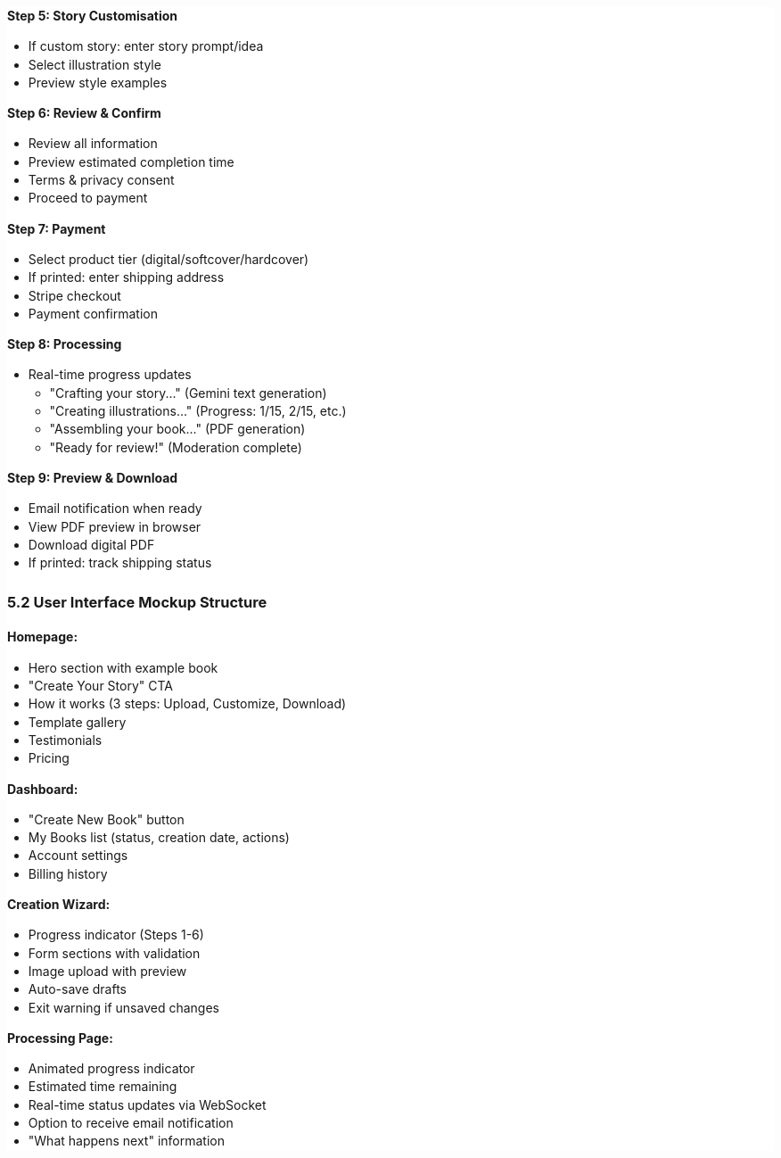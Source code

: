 **Step 5: Story Customisation**
- If custom story: enter story prompt/idea
- Select illustration style
- Preview style examples

**Step 6: Review & Confirm**
- Review all information
- Preview estimated completion time
- Terms & privacy consent
- Proceed to payment

**Step 7: Payment**
- Select product tier (digital/softcover/hardcover)
- If printed: enter shipping address
- Stripe checkout
- Payment confirmation

**Step 8: Processing**
- Real-time progress updates
  - "Crafting your story..." (Gemini text generation)
  - "Creating illustrations..." (Progress: 1/15, 2/15, etc.)
  - "Assembling your book..." (PDF generation)
  - "Ready for review!" (Moderation complete)

**Step 9: Preview & Download**
- Email notification when ready
- View PDF preview in browser
- Download digital PDF
- If printed: track shipping status

### 5.2 User Interface Mockup Structure

**Homepage:**
- Hero section with example book
- "Create Your Story" CTA
- How it works (3 steps: Upload, Customize, Download)
- Template gallery
- Testimonials
- Pricing

**Dashboard:**
- "Create New Book" button
- My Books list (status, creation date, actions)
- Account settings
- Billing history

**Creation Wizard:**
- Progress indicator (Steps 1-6)
- Form sections with validation
- Image upload with preview
- Auto-save drafts
- Exit warning if unsaved changes

**Processing Page:**
- Animated progress indicator
- Estimated time remaining
- Real-time status updates via WebSocket
- Option to receive email notification
- "What happens next" information
